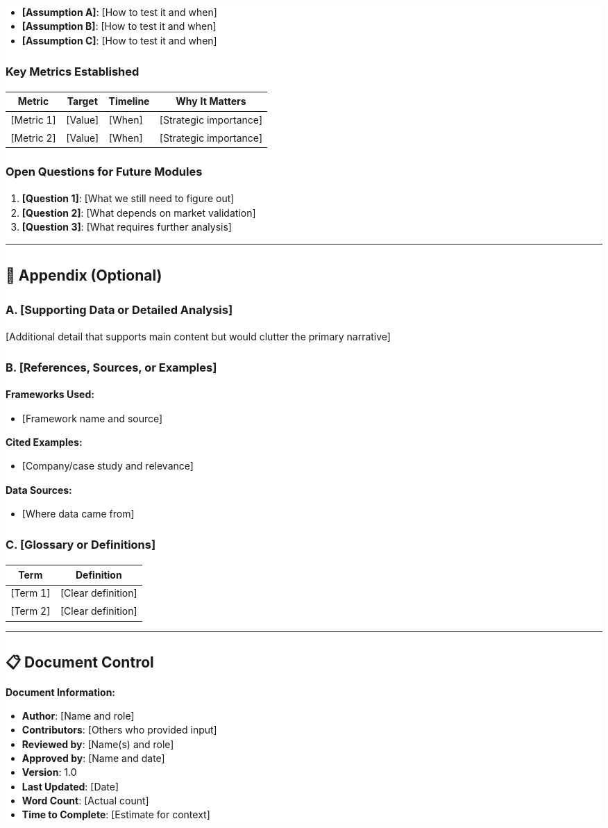 - **[Assumption A]**: [How to test it and when]
- **[Assumption B]**: [How to test it and when]
- **[Assumption C]**: [How to test it and when]

### Key Metrics Established

| Metric | Target | Timeline | Why It Matters |
|--------|--------|----------|----------------|
| [Metric 1] | [Value] | [When] | [Strategic importance] |
| [Metric 2] | [Value] | [When] | [Strategic importance] |

### Open Questions for Future Modules

1. **[Question 1]**: [What we still need to figure out]
2. **[Question 2]**: [What depends on market validation]
3. **[Question 3]**: [What requires further analysis]

---

## 📎 Appendix (Optional)

### A. [Supporting Data or Detailed Analysis]

[Additional detail that supports main content but would clutter the primary narrative]

### B. [References, Sources, or Examples]

**Frameworks Used:**
- [Framework name and source]

**Cited Examples:**
- [Company/case study and relevance]

**Data Sources:**
- [Where data came from]

### C. [Glossary or Definitions]

| Term | Definition |
|------|------------|
| [Term 1] | [Clear definition] |
| [Term 2] | [Clear definition] |

---

## 📋 Document Control

**Document Information:**
- **Author**: [Name and role]
- **Contributors**: [Others who provided input]
- **Reviewed by**: [Name(s) and role]
- **Approved by**: [Name and date]
- **Version**: 1.0
- **Last Updated**: [Date]
- **Word Count**: [Actual count]
- **Time to Complete**: [Estimate for context]
